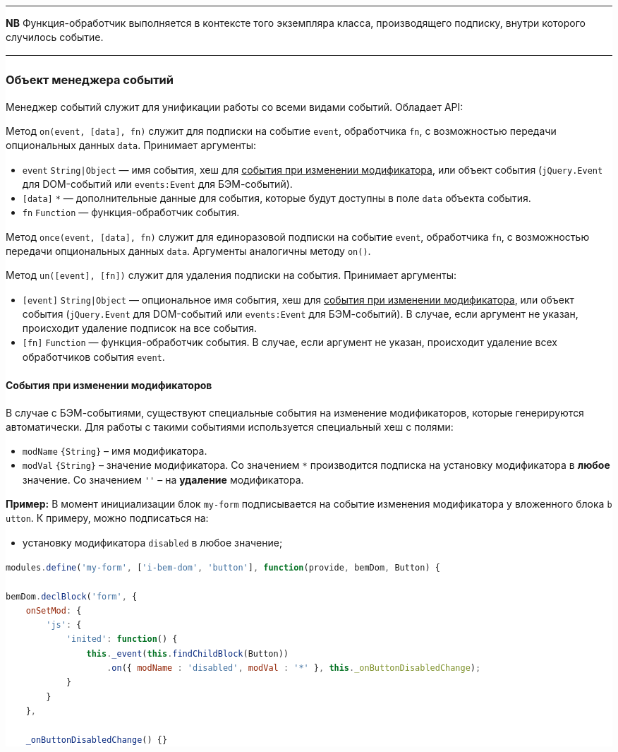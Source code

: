 ***

**NB** Функция-обработчик выполняется в контексте того экземпляра класса, производящего подписку, внутри которого случилось событие.

***

<a name="manager"></a>
### Объект менеджера событий

Менеджер событий служит для унификации работы со всеми видами событий.
Обладает API:

Метод `on(event, [data], fn)` служит для подписки на событие `event`,
обработчика `fn`, с возможностью передачи опциональных данных `data`. Принимает аргументы:

* `event` `String|Object` — имя события, хеш для [события при изменении модификатора](#manager-mods),
  или объект события (`jQuery.Event` для DOM-событий или `events:Event` для БЭМ-событий).
* `[data]` `*` — дополнительные данные для события, которые будут доступны в поле `data` объекта события.
* `fn` `Function` — функция-обработчик события.

Метод `once(event, [data], fn)` служит для единоразовой подписки на событие `event`,
обработчика `fn`, с возможностью передачи опциональных данных `data`. Аргументы аналогичны методу `on()`.

Метод `un([event], [fn])` служит для удаления подписки на события. Принимает аргументы:

* `[event]` `String|Object` — опциональное имя события, хеш для [события при изменении модификатора](#manager-mods),
  или объект события (`jQuery.Event` для DOM-событий или `events:Event` для БЭМ-событий).
  В случае, если аргумент не указан, происходит удаление подписок на все события.
* `[fn]` `Function` — функция-обработчик события. В случае, если аргумент не указан, происходит удаление
  всех обработчиков события `event`.

<a name="manager-mods"></a>
#### События при изменении модификаторов

В случае с БЭМ-событиями, существуют специальные события на изменение модификаторов, которые генерируются автоматически.
Для работы с такими событиями используется специальный хеш с полями:

* `modName` `{String}` – имя модификатора.
* `modVal` `{String}` – значение модификатора. Со значением `*` производится подписка на установку модификатора
  в **любое** значение. Со значением `''` – на **удаление** модификатора.

**Пример:** В момент инициализации блок `my-form` подписывается на событие изменения модификатора у вложенного блока `button`.
К примеру, можно подписаться на:

* установку модификатора `disabled` в любое значение;

```js
modules.define('my-form', ['i-bem-dom', 'button'], function(provide, bemDom, Button) {

bemDom.declBlock('form', {
    onSetMod: {
        'js': {
            'inited': function() {
                this._event(this.findChildBlock(Button))
                    .on({ modName : 'disabled', modVal : '*' }, this._onButtonDisabledChange);
            }
        }
    },

    _onButtonDisabledChange() {}
```

[ym]: https://github.com/ymaps/modules
[i-bem]: https://ru.bem.info/libs/bem-core/current/desktop/i-bem/jsdoc/
[i-bem__dom]: https://ru.bem.info/libs/bem-core/current/desktop/i-bem/jsdoc/
[decl]: ./i-bem-js-decl.ru.md
[dom]: ./i-bem-js-dom.ru.md
[states]: ./i-bem-js-states.ru.md
[events]: ./i-bem-js-states.ru.md
[init]: ./i-bem-js-init.ru.md
[init-lazy]: ./i-bem-js-init.ru.md#init-lazy
[init-class]: ./i-bem-js-init.ru.md#init-class
[interact]: ./i-bem-js-interact.ru.md